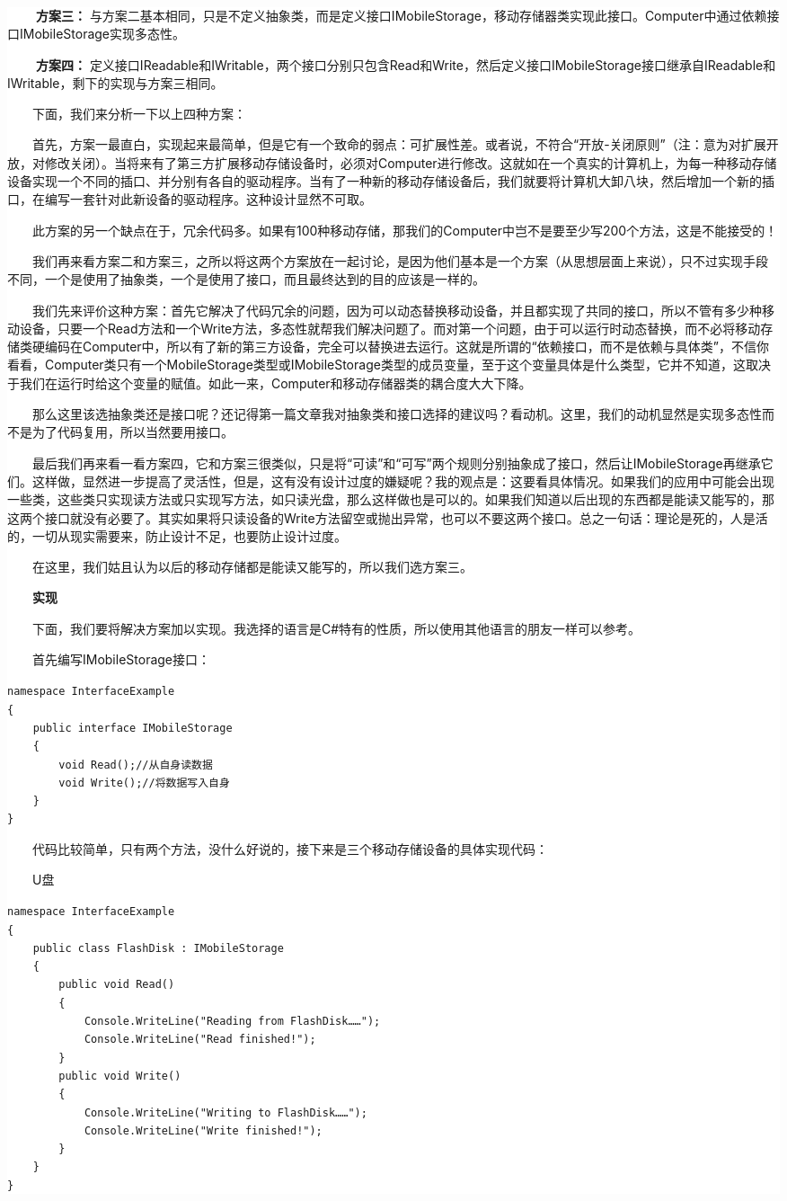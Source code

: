 　　 **方案三：** 与方案二基本相同，只是不定义抽象类，而是定义接口IMobileStorage，移动存储器类实现此接口。Computer中通过依赖接口IMobileStorage实现多态性。

　　 **方案四：** 定义接口IReadable和IWritable，两个接口分别只包含Read和Write，然后定义接口IMobileStorage接口继承自IReadable和IWritable，剩下的实现与方案三相同。

　　下面，我们来分析一下以上四种方案：

　　首先，方案一最直白，实现起来最简单，但是它有一个致命的弱点：可扩展性差。或者说，不符合“开放-关闭原则”（注：意为对扩展开放，对修改关闭）。当将来有了第三方扩展移动存储设备时，必须对Computer进行修改。这就如在一个真实的计算机上，为每一种移动存储设备实现一个不同的插口、并分别有各自的驱动程序。当有了一种新的移动存储设备后，我们就要将计算机大卸八块，然后增加一个新的插口，在编写一套针对此新设备的驱动程序。这种设计显然不可取。

　　此方案的另一个缺点在于，冗余代码多。如果有100种移动存储，那我们的Computer中岂不是要至少写200个方法，这是不能接受的！

　　我们再来看方案二和方案三，之所以将这两个方案放在一起讨论，是因为他们基本是一个方案（从思想层面上来说），只不过实现手段不同，一个是使用了抽象类，一个是使用了接口，而且最终达到的目的应该是一样的。

　　我们先来评价这种方案：首先它解决了代码冗余的问题，因为可以动态替换移动设备，并且都实现了共同的接口，所以不管有多少种移动设备，只要一个Read方法和一个Write方法，多态性就帮我们解决问题了。而对第一个问题，由于可以运行时动态替换，而不必将移动存储类硬编码在Computer中，所以有了新的第三方设备，完全可以替换进去运行。这就是所谓的“依赖接口，而不是依赖与具体类”，不信你看看，Computer类只有一个MobileStorage类型或IMobileStorage类型的成员变量，至于这个变量具体是什么类型，它并不知道，这取决于我们在运行时给这个变量的赋值。如此一来，Computer和移动存储器类的耦合度大大下降。

　　那么这里该选抽象类还是接口呢？还记得第一篇文章我对抽象类和接口选择的建议吗？看动机。这里，我们的动机显然是实现多态性而不是为了代码复用，所以当然要用接口。

　　最后我们再来看一看方案四，它和方案三很类似，只是将“可读”和“可写”两个规则分别抽象成了接口，然后让IMobileStorage再继承它们。这样做，显然进一步提高了灵活性，但是，这有没有设计过度的嫌疑呢？我的观点是：这要看具体情况。如果我们的应用中可能会出现一些类，这些类只实现读方法或只实现写方法，如只读光盘，那么这样做也是可以的。如果我们知道以后出现的东西都是能读又能写的，那这两个接口就没有必要了。其实如果将只读设备的Write方法留空或抛出异常，也可以不要这两个接口。总之一句话：理论是死的，人是活的，一切从现实需要来，防止设计不足，也要防止设计过度。

　　在这里，我们姑且认为以后的移动存储都是能读又能写的，所以我们选方案三。

　　**实现**

　　下面，我们要将解决方案加以实现。我选择的语言是C#特有的性质，所以使用其他语言的朋友一样可以参考。

　　首先编写IMobileStorage接口：

```
namespace InterfaceExample
{
    public interface IMobileStorage
    {
        void Read();//从自身读数据
        void Write();//将数据写入自身
    }
}
```

　　代码比较简单，只有两个方法，没什么好说的，接下来是三个移动存储设备的具体实现代码：

　　U盘

```
namespace InterfaceExample
{
    public class FlashDisk : IMobileStorage
    {
        public void Read()
        {
            Console.WriteLine("Reading from FlashDisk……");
            Console.WriteLine("Read finished!");
        }
        public void Write()
        {
            Console.WriteLine("Writing to FlashDisk……");
            Console.WriteLine("Write finished!");
        }
    }
}
```
